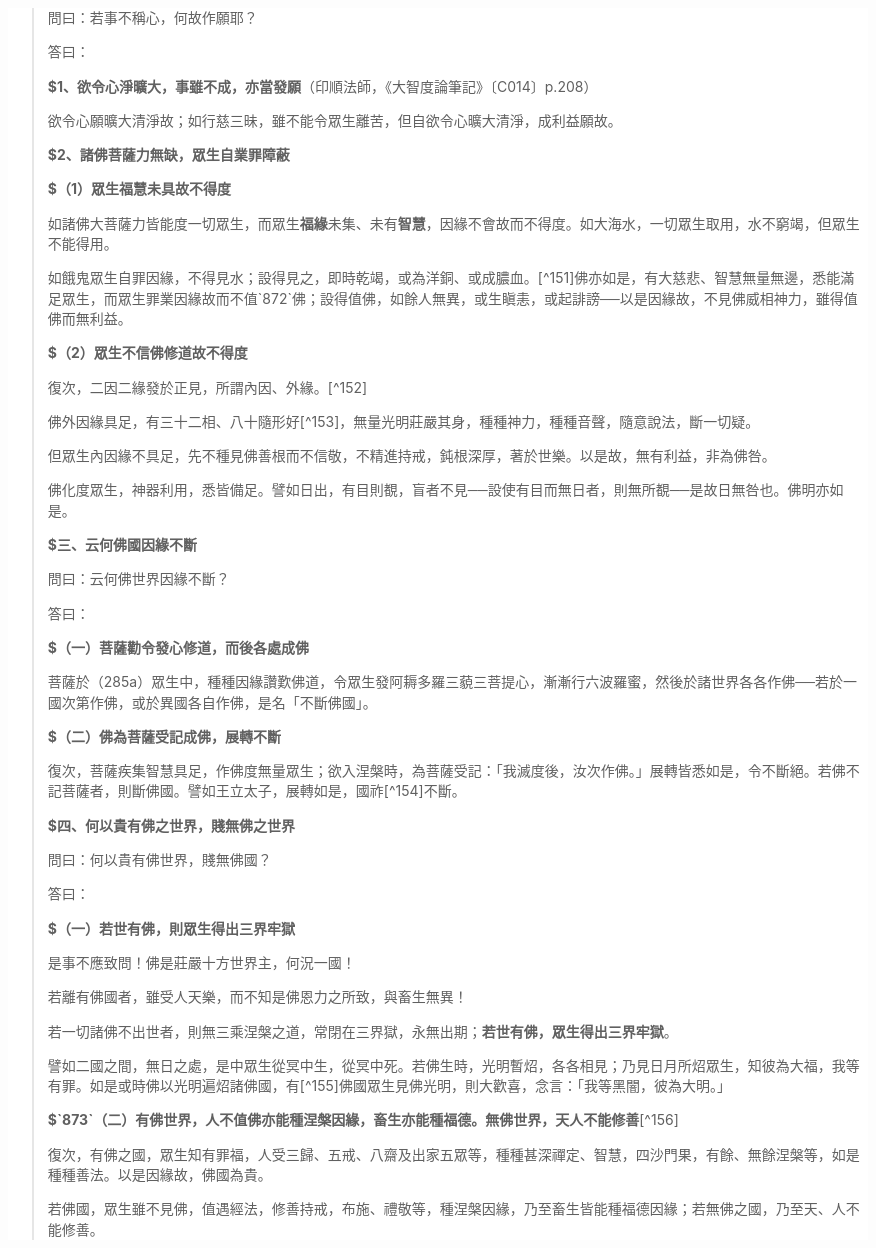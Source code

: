 >
> 問曰：若事不稱心，何故作願耶？
>
> 答曰：
>
> **\$1、欲令心淨曠大，事雖不成，亦當發願**（印順法師，《大智度論筆記》〔C014〕p.208）
>
> 欲令心願曠大清淨故；如行慈三昧，雖不能令眾生離苦，但自欲令心曠大清淨，成利益願故。
>
> **\$2、諸佛菩薩力無缺，眾生自業罪障蔽**
>
> **\$（1）眾生福慧未具故不得度**
>
> 如諸佛大菩薩力皆能度一切眾生，而眾生**福緣**未集、未有**智慧**，因緣不會故而不得度。如大海水，一切眾生取用，水不窮竭，但眾生不能得用。
>
> 如餓鬼眾生自罪因緣，不得見水；設得見之，即時乾竭，或為洋銅、或成膿血。[^151]佛亦如是，有大慈悲、智慧無量無邊，悉能滿足眾生，而眾生罪業因緣故而不值\`872\`佛；設得值佛，如餘人無異，或生瞋恚，或起誹謗──以是因緣故，不見佛威相神力，雖得值佛而無利益。
>
> **\$（2）眾生不信佛修道故不得度**
>
> 復次，二因二緣發於正見，所謂內因、外緣。[^152]
>
> 佛外因緣具足，有三十二相、八十隨形好[^153]，無量光明莊嚴其身，種種神力，種種音聲，隨意說法，斷一切疑。
>
> 但眾生內因緣不具足，先不種見佛善根而不信敬，不精進持戒，鈍根深厚，著於世樂。以是故，無有利益，非為佛咎。
>
> 佛化度眾生，神器利用，悉皆備足。譬如日出，有目則覩，盲者不見──設使有目而無日者，則無所覩──是故日無咎也。佛明亦如是。
>
> **\$三、云何佛國因緣不斷**
>
> 問曰：云何佛世界因緣不斷？
>
> 答曰：
>
> **\$（一）菩薩勸令發心修道，而後各處成佛**
>
> 菩薩於（285a）眾生中，種種因緣讚歎佛道，令眾生發阿耨多羅三藐三菩提心，漸漸行六波羅蜜，然後於諸世界各各作佛──若於一國次第作佛，或於異國各自作佛，是名「不斷佛國」。
>
> **\$（二）佛為菩薩受記成佛，展轉不斷**
>
> 復次，菩薩疾集智慧具足，作佛度無量眾生；欲入涅槃時，為菩薩受記：「我滅度後，汝次作佛。」展轉皆悉如是，令不斷絕。若佛不記菩薩者，則斷佛國。譬如王立太子，展轉如是，國祚[^154]不斷。
>
> **\$四、何以貴有佛之世界，賤無佛之世界**
>
> 問曰：何以貴有佛世界，賤無佛國？
>
> 答曰：
>
> **\$（一）若世有佛，則眾生得出三界牢獄**
>
> 是事不應致問！佛是莊嚴十方世界主，何況一國！
>
> 若離有佛國者，雖受人天樂，而不知是佛恩力之所致，與畜生無異！
>
> 若一切諸佛不出世者，則無三乘涅槃之道，常閉在三界獄，永無出期；**若世有佛，眾生得出三界牢獄**。
>
> 譬如二國之間，無日之處，是中眾生從冥中生，從冥中死。若佛生時，光明暫炤，各各相見；乃見日月所炤眾生，知彼為大福，我等有罪。如是或時佛以光明遍炤諸佛國，有[^155]佛國眾生見佛光明，則大歡喜，念言：「我等黑闇，彼為大明。」
>
> **\$\`873\`（二）有佛世界，人不值佛亦能種涅槃因緣，畜生亦能種福德。無佛世界，天人不能修善**[^156]
>
> 復次，有佛之國，眾生知有罪福，人受三歸、五戒、八齋及出家五眾等，種種甚深禪定、智慧，四沙門果，有餘、無餘涅槃等，如是種種善法。以是因緣故，佛國為貴。
>
> 若佛國，眾生雖不見佛，值遇經法，修善持戒，布施、禮敬等，種涅槃因緣，乃至畜生皆能種福德因緣；若無佛之國，乃至天、人不能修善。

[^1]: （秦言妙意）四字本文＝（秦言妙意）四字夾註【元】，＝（此言妙意）四字夾註【明】。（大正25，276d，n.19）
[^2]: 周旋：2.謂輾轉相追逐。6.展轉，反覆。（《漢語大詞典》（三），p.302）
[^3]: 參見《增壹阿含經》卷11〈20
[^4]: 參見《增壹阿含經》卷11〈20
[^5]: 禮貺：禮敬和賜與。（《漢語大詞典》（七），p.963）
[^6]: （1）肆力：盡力。《後漢書‧承宮傳》：「﹝承宮﹞後與妻子之蒙陰山，肆力耕種。」（《漢語大詞典》（九），p.245）
[^7]: （1）稱（\^ㄔㄣˋ\^\^）：1.相當，符合。（《漢語大詞典》（八），p.112）
[^8]: 月＝日【元】【明】【宮】。（大正25，276d，n.26）
[^9]: 迎逆：猶迎接。親身迎接。（《漢語大詞典》（十），p.747）
[^10]: 侍（\^ㄕˋ\^\^）：1.陪從或伺候尊長、主人。（《漢語大詞典》（一），p.1312）
[^11]: 曲躬：折腰。形容恭順。（《漢語大詞典》（五），p.568）
[^12]: 合手：1.兩手相合表示敬意。參見" 合掌
[^13]: 避＝譬【聖】。（大正25，276d，n.30）
[^14]: （1）安處：3.安置，安排。（《漢語大詞典》（三），p.1323）
[^15]: 謙遜：謙虛恭謹。（《漢語大詞典》（十一），p.390）
[^16]: 畏：7.敬重，心服。（《漢語大詞典》（七），p.1310）
[^17]: 難：10.通"戁"，恭敬。《禮記‧儒行》："儒有居處齊難，其坐起恭敬。"王引之《經義述聞‧禮記下穫》："難，讀為戁（\^ㄋㄢˇ\^\^）。《說文》：戁，敬也。（《漢語大詞典》（十一），p.899）
[^18]: 供具：4.指供佛的香花、飲食、幡蓋等物。（《漢語大詞典》（一），p.1321）
[^19]: 鮮發：鮮麗煥發。（《漢語大詞典》（十二），p.1228）
[^20]: 惟越＝鞞跋【明】。（大正25，277d，n.11）
[^21]: 榻（\^ㄊㄚˋ\^\^）：1.狹長而矮的坐臥用具。（《漢語大詞典》（四），p.1212）
[^22]: 賈（\^ㄍㄨˇ\^\^）客：商人。（《漢語大詞典》（十），p.192）
[^23]: 得出利益＝出還利益【宋】【元】【明】【宮】，＝出還益利【聖】【石】。（大正25，277d，n.15）
[^24]: 財帛：金錢布帛。亦泛指錢財。（《漢語大詞典》（十），p.85）
[^25]: 別＝莂【宋】【元】【明】【宮】【聖】【石】。（大正25，277d，n.19）
[^26]: ┌且說滿世間願
[^27]: **願：**可得不可得，世間出世間。（印順法師，《大智度論筆記》〔C014〕p.208）
[^28]: **空、時、方**：邊際實不可得。（印順法師，《大智度論筆記》〔A059〕p.101）
[^29]: ┌大乘
[^30]: 參見《大智度論》卷35：「\^得佛道已，應度一切眾生，利益一切眾生──或大乘，或聲聞乘，或辟支佛乘；若不入三乘道，教修福德，受天上人中富樂；若不能修福，以今世利益之事，衣食、臥具等；若復不得，當以慈悲心利益。\^\^」（大正25，321c18-22）
[^31]: 頻頭居士事緣：出處待考。
[^32]: 褥（\^ㄖㄨˋ\^\^）：坐臥的墊具。（《漢語大詞典》（九），p.123）
[^33]: 帳幔：1.帷幕，2.床帳。（《漢語大詞典》（三），p.728）
[^34]: 琦＝奇【宋】【元】【明】，＝陭【宮】【聖】。（大正25，277d，n.29）
[^35]: 恣（\^ㄗˋ\^\^）：2.聽任，任憑。3.滿足，盡情。（《漢語大詞典》（七），p.505）
[^36]: 給使：1.服事，供人役使。2.供役使之人。（《漢語大詞典》（九），p.825）
[^37]: 《雜阿含經》卷15（371經）：「\^世尊告諸比丘：有四食資益眾生，令得住世攝受長養。何等為四？謂一、麤摶食，二、細觸食，三、意思食，四、識食。\^\^」（大正2，101c26-28）
[^38]: ┌十地尚無邊利益，何況於佛
[^39]: 住十地入首楞嚴三昧，於大千界，或現發心修行，或現住不退，或現一生補處或現兜率天下生王宮，出家成佛，轉法輪，入涅槃，起塔供養，法盡。（印順法師，《大智度論筆記》〔A042〕p.80）
[^40]: 遍＝滿【宋】【元】【明】【宮】【聖】。（大正25，278d，n.7）
[^41]: 炤（\^ㄓㄠˋ\^\^）：同" 照
[^42]: 澍（\^ㄕㄨˋ\^\^）：1.大雨，暴雨，2.降（雨）。（《漢語大詞典》（六），p.122）
[^43]: 三大：地、火、風。
[^44]: 真身：身滿虛空，光明說法聲遍滿十方，說法不息，隨聞得悟，三乘人不能受持，十住菩薩不可思議方便智力，悉能聽受，有見法性身佛，三毒眾苦悉滅。（印順法師，《大智度論筆記》〔D032〕p.282）
[^45]: 化身現受人法，內心智慧神德，真佛正覺無異。（印順法師，《大智度論筆記》〔D032〕p.282）
[^46]: 案＝桉【宋】【元】【宮】，＝按【明】。（大正25，278d，n.17）
[^47]: 參見《維摩詰所說經》卷上〈1
[^48]: （1）《大寶積經》卷42〈12 菩薩藏會〉、〈7
[^49]: 參見《法句經》卷1〈18
[^50]: 參見《雜譬喻經》（大正4，525b9-19）。
[^51]: 餅（\^ㄅㄧㄥˇ\^\^）：1.古稱烤熟或蒸熟的麵食。取麵水合併之意。後專指扁圓形的用麵粉、米粉等做成的食品。《墨子‧耕柱》："見人之作餅，則還然竊之。"（《漢語大詞典》（十二），p.538）
[^52]: 四食：摶食、觸食、意思食、識食。參見《雜阿含經》卷14（344經）（大正2，94b29-c2），《中阿含經》卷49（187經）《說智經》（大正1，732b13-15），《長阿含經》卷9（10經）《十上經》（大正1，53b14-15）。
[^53]: （1）揣＝摶【宋】＊【元】＊【明】。（大正25，278d，n.27）
[^54]: 施＝說【宋】【元】【明】【宮】。（大正25，278d，n.28）
[^55]: 《施食獲五福報經》卷1：
[^56]: 蒲桃：2.葡萄。（《漢語大詞典》（九），p.520）
[^57]: 石蜜：1.亦作"石密"。用甘蔗煉成的糖。2.野蜂在巖石間所釀的蜜。（《漢語大詞典》（七），p.998）
[^58]: （1）安石榴：即石榴。（《漢語大詞典》（三），p.1314）
[^59]: 《翻梵語》卷10：「\^摩頭陀婆漿（譯曰：摩頭者，密；陀婆者，酢）。\^\^」（大正54，1052c7）
[^60]: 韋＝草【宋】【宮】，＝革【元】【明】。（大正25，278d，n.34）
[^61]: 㲲＝疊【宮】【聖】【石】。（大正25，278d，n.35）
[^62]: 經緯：1.織物的縱線和橫線。（《漢語大詞典》（九），p.867）
[^63]: 擣（\^ㄉㄠˇ\^\^）：1.捶擊，2.沖擊。（《漢語大詞典》（六），p.935）
[^64]: 車輿：亦作"車轝"。車輛，車轎。（《漢語大詞典》（九），p.1198）
[^65]: 蘇＝酥【元】【明】。（大正25，279d，n.8）
[^66]: 案：此「諸物」，相當於經文中所譯之「等」。
[^67]: 參見《大智度論》卷29（大正25，272c-273a）。
[^68]: **般若：**能出神通。（印順法師，《大智度論筆記》〔C004〕p.188）